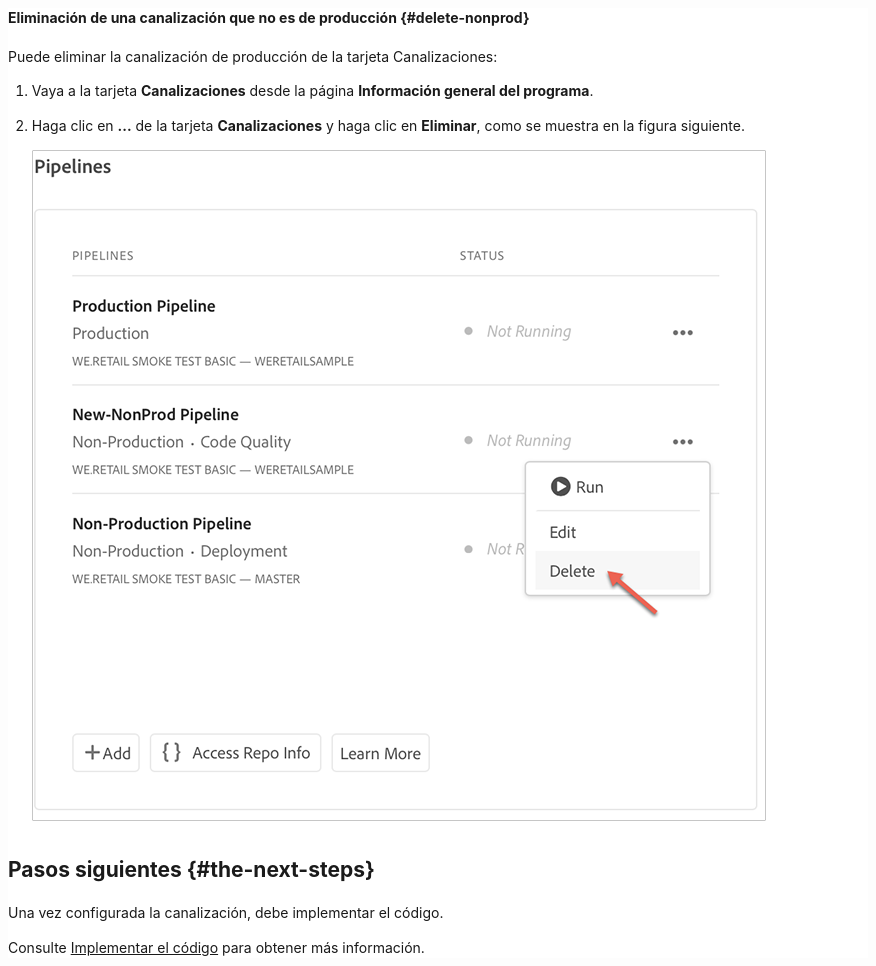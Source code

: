 #### Eliminación de una canalización que no es de producción {#delete-nonprod}

Puede eliminar la canalización de producción de la tarjeta Canalizaciones:

1. Vaya a la tarjeta **Canalizaciones** desde la página **Información general del programa**.

1. Haga clic en **...** de la tarjeta **Canalizaciones** y haga clic en **Eliminar**, como se muestra en la figura siguiente.

   ![](/help/using/assets/configure-pipelines/nonprod-delete.png)


## Pasos siguientes {#the-next-steps}

Una vez configurada la canalización, debe implementar el código.

Consulte [Implementar el código](deploying-code.md) para obtener más información.
